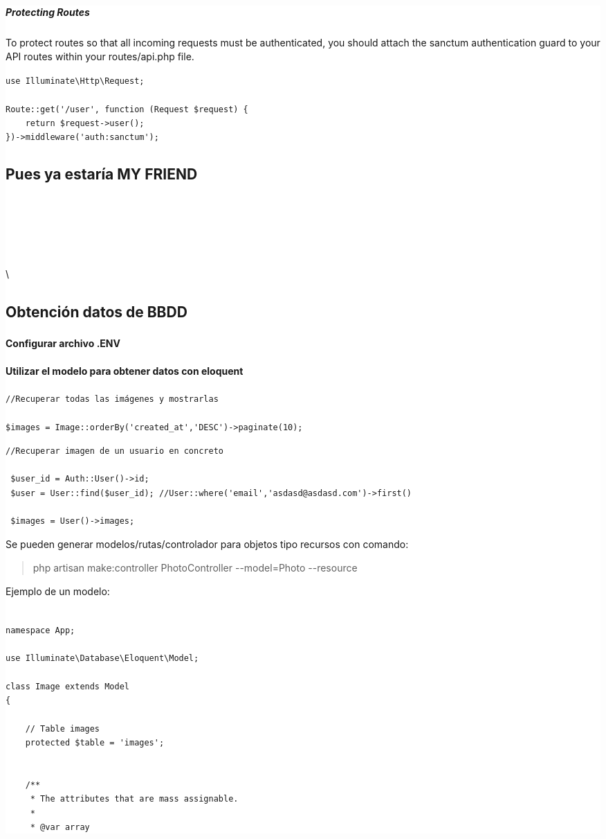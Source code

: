 
##### Protecting Routes

To protect routes so that all incoming requests must be authenticated, you should attach the sanctum authentication guard to your API routes within your routes/api.php file.

~~~
use Illuminate\Http\Request;
 
Route::get('/user', function (Request $request) {
    return $request->user();
})->middleware('auth:sanctum');
~~~

## Pues ya estaría MY FRIEND

\
\
\
\
\
\ 

## Obtención datos de BBDD

#### Configurar archivo .ENV


#### Utilizar el modelo para obtener datos con eloquent

~~~
//Recuperar todas las imágenes y mostrarlas
 
$images = Image::orderBy('created_at','DESC')->paginate(10);
~~~

~~~
//Recuperar imagen de un usuario en concreto
 
 $user_id = Auth::User()->id;
 $user = User::find($user_id); //User::where('email','asdasd@asdasd.com')->first()
 
 $images = User()->images;
~~~

Se pueden generar modelos/rutas/controlador para objetos tipo recursos con comando:

> php artisan make:controller PhotoController --model=Photo --resource


Ejemplo de un modelo:

~~~<?php

namespace App;

use Illuminate\Database\Eloquent\Model;

class Image extends Model
{

    // Table images
    protected $table = 'images';


    /**
     * The attributes that are mass assignable.
     *
     * @var array
~~~